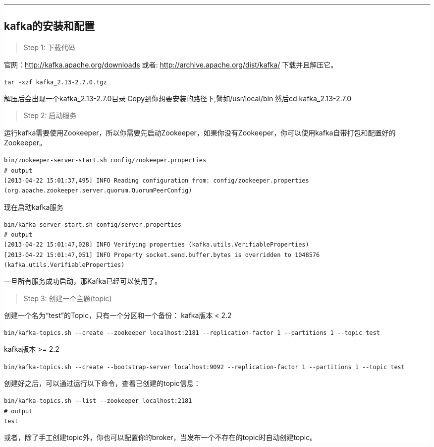 
---
kafka的安装和配置
---

> Step 1: 下载代码

官网：http://kafka.apache.org/downloads
或者:
http://archive.apache.org/dist/kafka/
下载并且解压它。

```shell
tar -xzf kafka_2.13-2.7.0.tgz
```
解压后会出现一个kafka_2.13-2.7.0目录
Copy到你想要安装的路径下,譬如/usr/local/bin
然后cd kafka_2.13-2.7.0

> Step 2: 启动服务

运行kafka需要使用Zookeeper，所以你需要先启动Zookeeper，如果你没有Zookeeper，你可以使用kafka自带打包和配置好的Zookeeper。

```shell
bin/zookeeper-server-start.sh config/zookeeper.properties
# output
[2013-04-22 15:01:37,495] INFO Reading configuration from: config/zookeeper.properties
(org.apache.zookeeper.server.quorum.QuorumPeerConfig)
```


现在启动kafka服务

```shell
bin/kafka-server-start.sh config/server.properties
# output
[2013-04-22 15:01:47,028] INFO Verifying properties (kafka.utils.VerifiableProperties)
[2013-04-22 15:01:47,051] INFO Property socket.send.buffer.bytes is overridden to 1048576
(kafka.utils.VerifiableProperties)
```

一旦所有服务成功启动，那Kafka已经可以使用了。

> Step 3: 创建一个主题(topic)

创建一个名为“test”的Topic，只有一个分区和一个备份：
kafka版本 < 2.2
```shell
bin/kafka-topics.sh --create --zookeeper localhost:2181 --replication-factor 1 --partitions 1 --topic test

```
kafka版本 >= 2.2
```shell
bin/kafka-topics.sh --create --bootstrap-server localhost:9092 --replication-factor 1 --partitions 1 --topic test

```
创建好之后，可以通过运行以下命令，查看已创建的topic信息：
```shell
bin/kafka-topics.sh --list --zookeeper localhost:2181
# output
test
```
或者，除了手工创建topic外，你也可以配置你的broker，当发布一个不存在的topic时自动创建topic。
